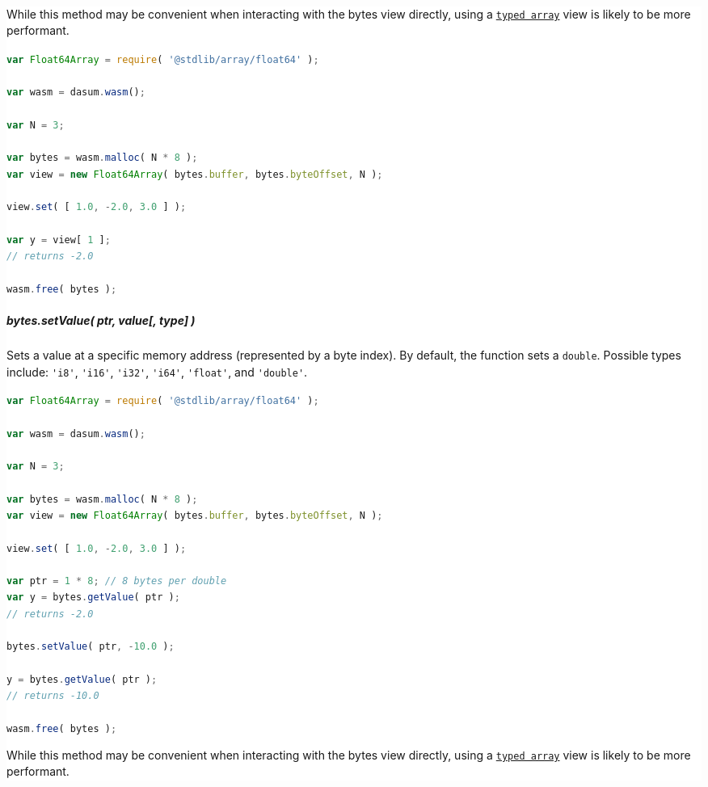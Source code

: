 While this method may be convenient when interacting with the bytes view directly, using a [`typed array`][mdn-typed-array] view is likely to be more performant.

```javascript
var Float64Array = require( '@stdlib/array/float64' );

var wasm = dasum.wasm();

var N = 3;

var bytes = wasm.malloc( N * 8 );
var view = new Float64Array( bytes.buffer, bytes.byteOffset, N );

view.set( [ 1.0, -2.0, 3.0 ] );

var y = view[ 1 ];
// returns -2.0

wasm.free( bytes );
```

##### bytes.setValue( ptr, value\[, type] )

Sets a value at a specific memory address (represented by a byte index). By default, the function sets a `double`. Possible types include: `'i8'`, `'i16'`, `'i32'`, `'i64'`, `'float'`, and `'double'`.

```javascript
var Float64Array = require( '@stdlib/array/float64' );

var wasm = dasum.wasm();

var N = 3;

var bytes = wasm.malloc( N * 8 );
var view = new Float64Array( bytes.buffer, bytes.byteOffset, N );

view.set( [ 1.0, -2.0, 3.0 ] );

var ptr = 1 * 8; // 8 bytes per double
var y = bytes.getValue( ptr );
// returns -2.0

bytes.setValue( ptr, -10.0 );

y = bytes.getValue( ptr );
// returns -10.0

wasm.free( bytes );
```

While this method may be convenient when interacting with the bytes view directly, using a [`typed array`][mdn-typed-array] view is likely to be more performant.


[blas]: http://www.netlib.org/blas
[dasum]: http://www.netlib.org/lapack/explore-html/de/da4/group__double__blas__level1.html
[mdn-float64array]: https://developer.mozilla.org/en-US/docs/Web/JavaScript/Reference/Global_Objects/Float64Array
[mdn-typed-array]: https://developer.mozilla.org/en-US/docs/Web/JavaScript/Reference/Global_Objects/TypedArray
[mdn-uint8array]: https://developer.mozilla.org/en-US/docs/Web/JavaScript/Reference/Global_Objects/Uint8Array
[l1norm]: http://en.wikipedia.org/wiki/Norm_%28mathematics%29
[@stdlib/math/base/special/abs]: https://github.com/stdlib-js/stdlib/tree/develop/lib/node_modules/%40stdlib/math/base/special/abs